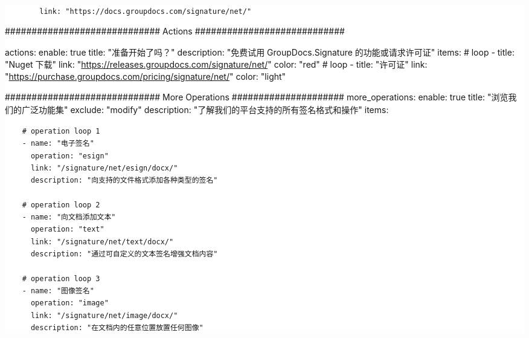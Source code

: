             link: "https://docs.groupdocs.com/signature/net/"
            

            


############################# Actions ############################

actions:
  enable: true
  title: "准备开始了吗？"
  description: "免费试用 GroupDocs.Signature 的功能或请求许可证"
  items:
    #  loop
    - title: "Nuget 下载"
      link: "https://releases.groupdocs.com/signature/net/"
      color: "red"
        #  loop
    - title: "许可证"
      link: "https://purchase.groupdocs.com/pricing/signature/net/"
      color: "light"


############################# More Operations #####################
more_operations:
    enable: true
    title: "浏览我们的广泛功能集"
    exclude: "modify"
    description: "了解我们的平台支持的所有签名格式和操作"
    items: 
          
        # operation loop 1
        - name: "电子签名"
          operation: "esign"
          link: "/signature/net/esign/docx/"
          description: "向支持的文件格式添加各种类型的签名"

        # operation loop 2
        - name: "向文档添加文本"
          operation: "text"
          link: "/signature/net/text/docx/"
          description: "通过可自定义的文本签名增强文档内容"

        # operation loop 3
        - name: "图像签名"
          operation: "image"
          link: "/signature/net/image/docx/"
          description: "在文档内的任意位置放置任何图像"
